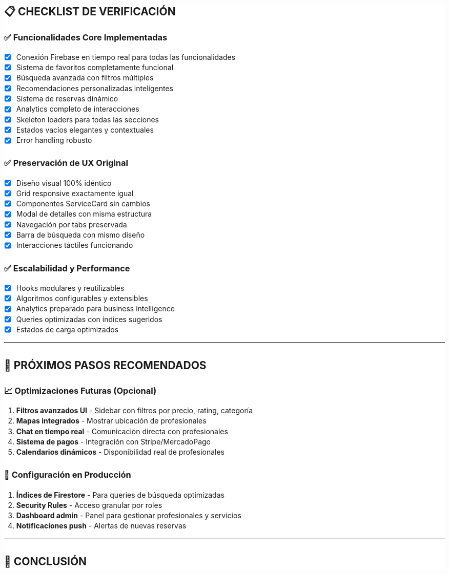## 📋 CHECKLIST DE VERIFICACIÓN

### ✅ **Funcionalidades Core Implementadas**
- [x] Conexión Firebase en tiempo real para todas las funcionalidades
- [x] Sistema de favoritos completamente funcional
- [x] Búsqueda avanzada con filtros múltiples
- [x] Recomendaciones personalizadas inteligentes
- [x] Sistema de reservas dinámico
- [x] Analytics completo de interacciones
- [x] Skeleton loaders para todas las secciones
- [x] Estados vacíos elegantes y contextuales
- [x] Error handling robusto

### ✅ **Preservación de UX Original**
- [x] Diseño visual 100% idéntico
- [x] Grid responsive exactamente igual
- [x] Componentes ServiceCard sin cambios
- [x] Modal de detalles con misma estructura
- [x] Navegación por tabs preservada
- [x] Barra de búsqueda con mismo diseño
- [x] Interacciones táctiles funcionando

### ✅ **Escalabilidad y Performance**
- [x] Hooks modulares y reutilizables
- [x] Algoritmos configurables y extensibles
- [x] Analytics preparado para business intelligence
- [x] Queries optimizadas con índices sugeridos
- [x] Estados de carga optimizados

---

## 🚀 PRÓXIMOS PASOS RECOMENDADOS

### 📈 **Optimizaciones Futuras (Opcional)**
1. **Filtros avanzados UI** - Sidebar con filtros por precio, rating, categoría
2. **Mapas integrados** - Mostrar ubicación de profesionales
3. **Chat en tiempo real** - Comunicación directa con profesionales
4. **Sistema de pagos** - Integración con Stripe/MercadoPago
5. **Calendarios dinámicos** - Disponibilidad real de profesionales

### 🔧 **Configuración en Producción**
1. **Índices de Firestore** - Para queries de búsqueda optimizadas
2. **Security Rules** - Acceso granular por roles
3. **Dashboard admin** - Panel para gestionar profesionales y servicios
4. **Notificaciones push** - Alertas de nuevas reservas

---

## 🎉 CONCLUSIÓN
